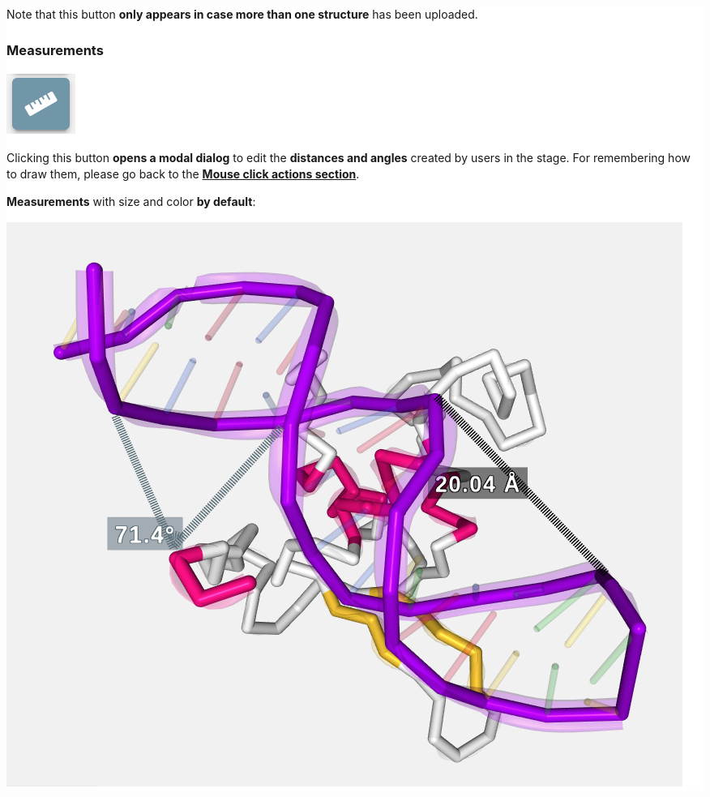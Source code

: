 Note that this button **only appears in case more than one structure** has been uploaded.

### Measurements

![](_static/edit/edit10.png)

Clicking this button **opens a modal dialog** to edit the **distances and angles** created by users in the stage. For remembering how to draw them, please go back to the **[Mouse click actions section](#mouse-click-actions)**.

**Measurements** with size and color **by default**:

![](_static/edit/edit10a.png)
